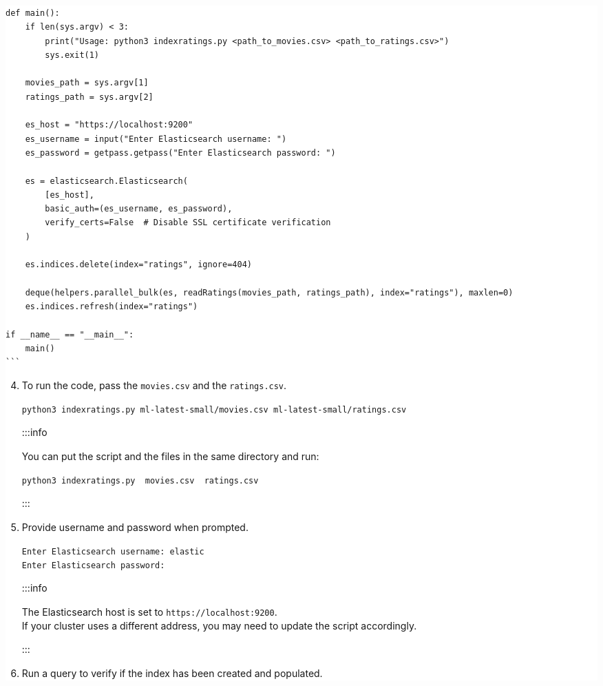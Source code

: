
    def main():
        if len(sys.argv) < 3:
            print("Usage: python3 indexratings.py <path_to_movies.csv> <path_to_ratings.csv>")
            sys.exit(1)

        movies_path = sys.argv[1]
        ratings_path = sys.argv[2]
        
        es_host = "https://localhost:9200"
        es_username = input("Enter Elasticsearch username: ")
        es_password = getpass.getpass("Enter Elasticsearch password: ")

        es = elasticsearch.Elasticsearch(
            [es_host],
            basic_auth=(es_username, es_password),
            verify_certs=False  # Disable SSL certificate verification
        )

        es.indices.delete(index="ratings", ignore=404)

        deque(helpers.parallel_bulk(es, readRatings(movies_path, ratings_path), index="ratings"), maxlen=0)
        es.indices.refresh(index="ratings")

    if __name__ == "__main__":
        main()
    ```

4. To run the code, pass the `movies.csv` and the `ratings.csv`.

    ```bash
    python3 indexratings.py ml-latest-small/movies.csv ml-latest-small/ratings.csv
    ```

    :::info

    You can put the script and the files in the same directory and run:

    ```bash
    python3 indexratings.py  movies.csv  ratings.csv
    ```

    :::

5. Provide username and password when prompted. 

    ```bash
    Enter Elasticsearch username: elastic
    Enter Elasticsearch password: 
    ```

    :::info 

    The Elasticsearch host is set to `https://localhost:9200`.  
    If your cluster uses a different address, you may need to update the script accordingly.

    :::

6. Run a query to verify if the index has been created and populated.

